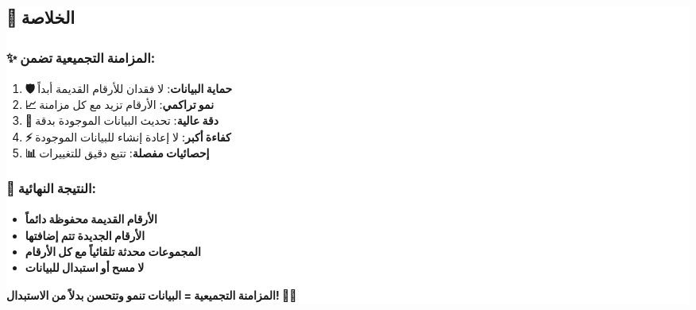 ## 🎊 الخلاصة

### ✨ **المزامنة التجميعية تضمن:**

1. **🛡️ حماية البيانات**: لا فقدان للأرقام القديمة أبداً
2. **📈 نمو تراكمي**: الأرقام تزيد مع كل مزامنة
3. **🎯 دقة عالية**: تحديث البيانات الموجودة بدقة
4. **⚡ كفاءة أكبر**: لا إعادة إنشاء للبيانات الموجودة
5. **📊 إحصائيات مفصلة**: تتبع دقيق للتغييرات

### 🚀 **النتيجة النهائية:**
- **الأرقام القديمة محفوظة دائماً**
- **الأرقام الجديدة تتم إضافتها**
- **المجموعات محدثة تلقائياً مع كل الأرقام**
- **لا مسح أو استبدال للبيانات**

**المزامنة التجميعية = البيانات تنمو وتتحسن بدلاً من الاستبدال! 🎯✨**
